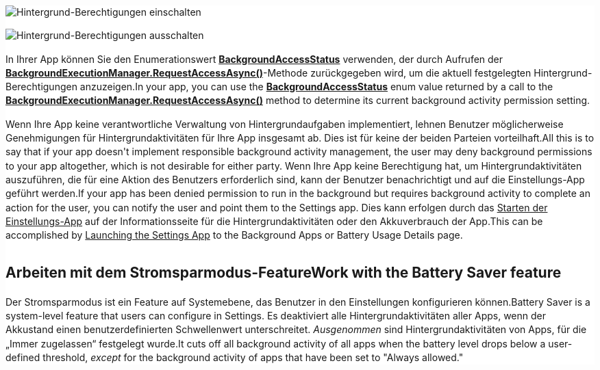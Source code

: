 ![Hintergrund-Berechtigungen einschalten](images/background-task-permissions-on.png)

![Hintergrund-Berechtigungen ausschalten](images/background-task-permissions-off.png)

<span data-ttu-id="f0d7b-127">In Ihrer App können Sie den Enumerationswert [**BackgroundAccessStatus**](https://docs.microsoft.com/en-us/uwp/api/windows.applicationmodel.background.backgroundaccessstatus) verwenden, der durch Aufrufen der [**BackgroundExecutionManager.RequestAccessAsync()**](https://msdn.microsoft.com/library/windows/apps/windows.applicationmodel.background.backgroundexecutionmanager.requestaccessasync.aspx)-Methode zurückgegeben wird, um die aktuell festgelegten Hintergrund-Berechtigungen anzuzeigen.</span><span class="sxs-lookup"><span data-stu-id="f0d7b-127">In your app, you can use the [**BackgroundAccessStatus**](https://docs.microsoft.com/en-us/uwp/api/windows.applicationmodel.background.backgroundaccessstatus) enum value returned by a call to the [**BackgroundExecutionManager.RequestAccessAsync()**](https://msdn.microsoft.com/library/windows/apps/windows.applicationmodel.background.backgroundexecutionmanager.requestaccessasync.aspx) method to determine its current background activity permission setting.</span></span>

<span data-ttu-id="f0d7b-128">Wenn Ihre App keine verantwortliche Verwaltung von Hintergrundaufgaben implementiert, lehnen Benutzer möglicherweise Genehmigungen für Hintergrundaktivitäten für Ihre App insgesamt ab. Dies ist für keine der beiden Parteien vorteilhaft.</span><span class="sxs-lookup"><span data-stu-id="f0d7b-128">All this is to say that if your app doesn't implement responsible background activity management, the user may deny background permissions to your app altogether, which is not desirable for either party.</span></span> <span data-ttu-id="f0d7b-129">Wenn Ihre App keine Berechtigung hat, um Hintergrundaktivitäten auszuführen, die für eine Aktion des Benutzers erforderlich sind, kann der Benutzer benachrichtigt und auf die Einstellungs-App geführt werden.</span><span class="sxs-lookup"><span data-stu-id="f0d7b-129">If your app has been denied permission to run in the background but requires background activity to complete an action for the user, you can notify the user and point them to the Settings app.</span></span> <span data-ttu-id="f0d7b-130">Dies kann erfolgen durch das [Starten der Einstellungs-App](https://docs.microsoft.com/en-us/windows/uwp/launch-resume/launch-settings-app) auf der Informationsseite für die Hintergrundaktivitäten oder den Akkuverbrauch der App.</span><span class="sxs-lookup"><span data-stu-id="f0d7b-130">This can be accomplished by [Launching the Settings App](https://docs.microsoft.com/en-us/windows/uwp/launch-resume/launch-settings-app) to the Background Apps or Battery Usage Details page.</span></span>

## <a name="work-with-the-battery-saver-feature"></a><span data-ttu-id="f0d7b-131">Arbeiten mit dem Stromsparmodus-Feature</span><span class="sxs-lookup"><span data-stu-id="f0d7b-131">Work with the Battery Saver feature</span></span>
<span data-ttu-id="f0d7b-132">Der Stromsparmodus ist ein Feature auf Systemebene, das Benutzer in den Einstellungen konfigurieren können.</span><span class="sxs-lookup"><span data-stu-id="f0d7b-132">Battery Saver is a system-level feature that users can configure in Settings.</span></span> <span data-ttu-id="f0d7b-133">Es deaktiviert alle Hintergrundaktivitäten aller Apps, wenn der Akkustand einen benutzerdefinierten Schwellenwert unterschreitet. *Ausgenommen* sind Hintergrundaktivitäten von Apps, für die „Immer zugelassen“ festgelegt wurde.</span><span class="sxs-lookup"><span data-stu-id="f0d7b-133">It cuts off all background activity of all apps when the battery level drops below a user-defined threshold, *except* for the background activity of apps that have been set to "Always allowed."</span></span>
